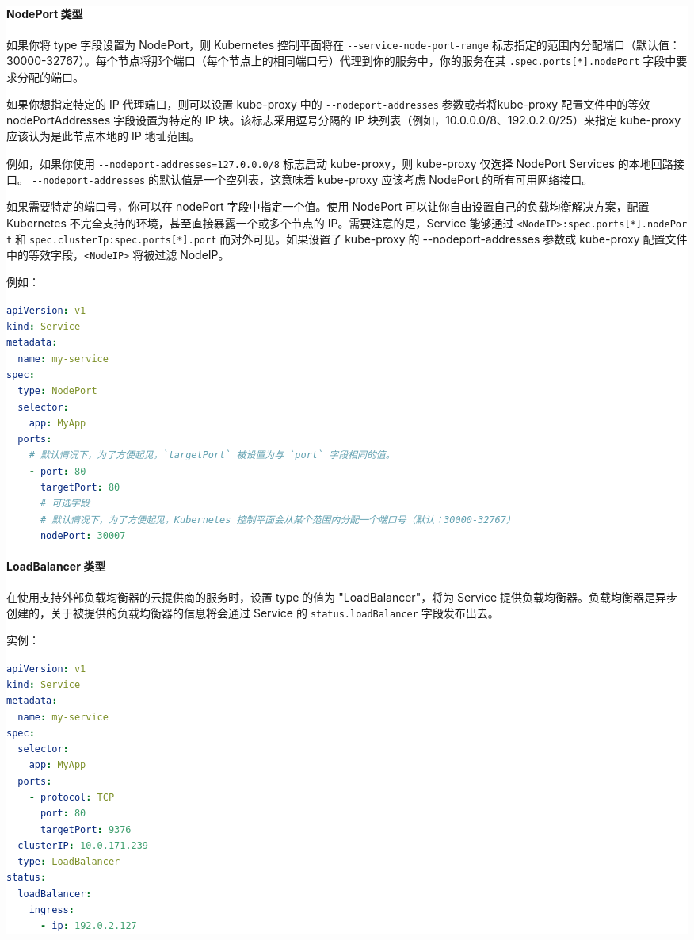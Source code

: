 #### NodePort 类型

如果你将 type 字段设置为 NodePort，则 Kubernetes 控制平面将在 `--service-node-port-range` 标志指定的范围内分配端口（默认值：30000-32767）。每个节点将那个端口（每个节点上的相同端口号）代理到你的服务中，你的服务在其 `.spec.ports[*].nodePort` 字段中要求分配的端口。

如果你想指定特定的 IP 代理端口，则可以设置 kube-proxy 中的 `--nodeport-addresses` 参数或者将kube-proxy 配置文件中的等效 nodePortAddresses 字段设置为特定的 IP 块。该标志采用逗号分隔的 IP 块列表（例如，10.0.0.0/8、192.0.2.0/25）来指定 kube-proxy 应该认为是此节点本地的 IP 地址范围。

例如，如果你使用 `--nodeport-addresses=127.0.0.0/8` 标志启动 kube-proxy，则 kube-proxy 仅选择 NodePort Services 的本地回路接口。 `--nodeport-addresses` 的默认值是一个空列表，这意味着 kube-proxy 应该考虑 NodePort 的所有可用网络接口。

如果需要特定的端口号，你可以在 nodePort 字段中指定一个值。使用 NodePort 可以让你自由设置自己的负载均衡解决方案，配置 Kubernetes 不完全支持的环境，甚至直接暴露一个或多个节点的 IP。需要注意的是，Service 能够通过 `<NodeIP>:spec.ports[*].nodePort` 和 `spec.clusterIp:spec.ports[*].port` 而对外可见。如果设置了 kube-proxy 的 --nodeport-addresses 参数或 kube-proxy 配置文件中的等效字段，`<NodeIP>` 将被过滤 NodeIP。

例如：

```yaml
apiVersion: v1
kind: Service
metadata:
  name: my-service
spec:
  type: NodePort
  selector:
    app: MyApp
  ports:
    # 默认情况下，为了方便起见，`targetPort` 被设置为与 `port` 字段相同的值。
    - port: 80
      targetPort: 80
      # 可选字段
      # 默认情况下，为了方便起见，Kubernetes 控制平面会从某个范围内分配一个端口号（默认：30000-32767）
      nodePort: 30007
```

#### LoadBalancer 类型

在使用支持外部负载均衡器的云提供商的服务时，设置 type 的值为 "LoadBalancer"，将为 Service 提供负载均衡器。负载均衡器是异步创建的，关于被提供的负载均衡器的信息将会通过 Service 的 `status.loadBalancer` 字段发布出去。

实例：

```yaml
apiVersion: v1
kind: Service
metadata:
  name: my-service
spec:
  selector:
    app: MyApp
  ports:
    - protocol: TCP
      port: 80
      targetPort: 9376
  clusterIP: 10.0.171.239
  type: LoadBalancer
status:
  loadBalancer:
    ingress:
      - ip: 192.0.2.127
```
